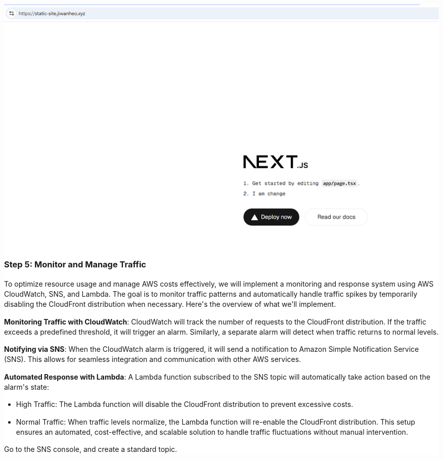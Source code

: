 ![](screenshots/s3-security-4.png)

### Step 5: Monitor and Manage Traffic

To optimize resource usage and manage AWS costs effectively, we will implement a monitoring and response system using AWS CloudWatch, SNS, and Lambda. The goal is to monitor traffic patterns and automatically handle traffic spikes by temporarily disabling the CloudFront distribution when necessary. Here's the overview of what we'll implement.

**Monitoring Traffic with CloudWatch**: CloudWatch will track the number of requests to the CloudFront distribution. If the traffic exceeds a predefined threshold, it will trigger an alarm. Similarly, a separate alarm will detect when traffic returns to normal levels.

**Notifying via SNS**: When the CloudWatch alarm is triggered, it will send a notification to Amazon Simple Notification Service (SNS). This allows for seamless integration and communication with other AWS services.

**Automated Response with Lambda**: A Lambda function subscribed to the SNS topic will automatically take action based on the alarm's state:

- High Traffic: The Lambda function will disable the CloudFront distribution to prevent excessive costs.

- Normal Traffic: When traffic levels normalize, the Lambda function will re-enable the CloudFront distribution.
This setup ensures an automated, cost-effective, and scalable solution to handle traffic fluctuations without manual intervention.

Go to the SNS console, and create a standard topic.
